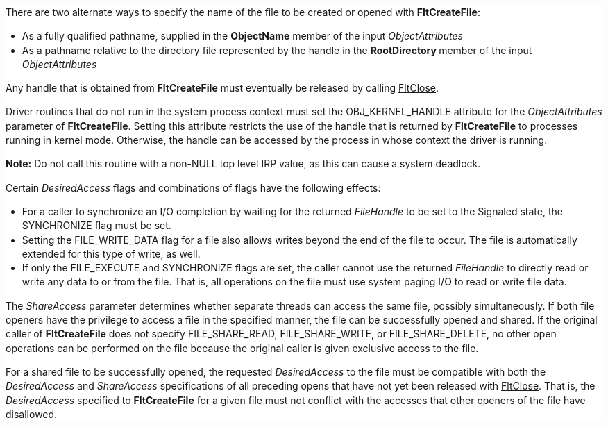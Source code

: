 There are two alternate ways to specify the name of the file to be created or opened with <b>FltCreateFile</b>: 

<ul>
<li>
As a fully qualified pathname, supplied in the <b>ObjectName</b> member of the input <i>ObjectAttributes </i>

</li>
<li>
As a pathname relative to the directory file represented by the handle in the <b>RootDirectory </b>member of the input <i>ObjectAttributes </i>

</li>
</ul>
Any handle that is obtained from <b>FltCreateFile</b> must eventually be released by calling <a href="https://docs.microsoft.com/windows-hardware/drivers/ddi/content/fltkernel/nf-fltkernel-fltclose">FltClose</a>. 

Driver routines that do not run in the system process context must set the OBJ_KERNEL_HANDLE attribute for the <i>ObjectAttributes</i> parameter of <b>FltCreateFile</b>. Setting this attribute restricts the use of the handle that is returned by <b>FltCreateFile</b> to processes running in kernel mode. Otherwise, the handle can be accessed by the process in whose context the driver is running.

<div class="alert"><b>Note:</b> Do not call this routine with a non-NULL top level IRP value, as this can cause a system deadlock.</div>

Certain <i>DesiredAccess</i> flags and combinations of flags have the following effects: 

<ul>
<li>
For a caller to synchronize an I/O completion by waiting for the returned <i>FileHandle</i> to be set to the Signaled state, the SYNCHRONIZE flag must be set. 

</li>
<li>
Setting the FILE_WRITE_DATA flag for a file also allows writes beyond the end of the file to occur. The file is automatically extended for this type of write, as well. 

</li>
<li>
If only the FILE_EXECUTE and SYNCHRONIZE flags are set, the caller cannot use the returned <i>FileHandle</i> to directly read or write any data to or from the file. That is, all operations on the file must use system paging I/O to read or write file data. 

</li>
</ul>
The <i>ShareAccess</i> parameter determines whether separate threads can access the same file, possibly simultaneously. If both file openers have the privilege to access a file in the specified manner, the file can be successfully opened and shared. If the original caller of <b>FltCreateFile</b> does not specify FILE_SHARE_READ, FILE_SHARE_WRITE, or FILE_SHARE_DELETE, no other open operations can be performed on the file because the original caller is given exclusive access to the file. 

For a shared file to be successfully opened, the requested <i>DesiredAccess</i> to the file must be compatible with both the <i>DesiredAccess</i> and <i>ShareAccess</i> specifications of all preceding opens that have not yet been released with <a href="https://docs.microsoft.com/windows-hardware/drivers/ddi/content/fltkernel/nf-fltkernel-fltclose">FltClose</a>. That is, the <i>DesiredAccess</i> specified to <b>FltCreateFile</b> for a given file must not conflict with the accesses that other openers of the file have disallowed. 
